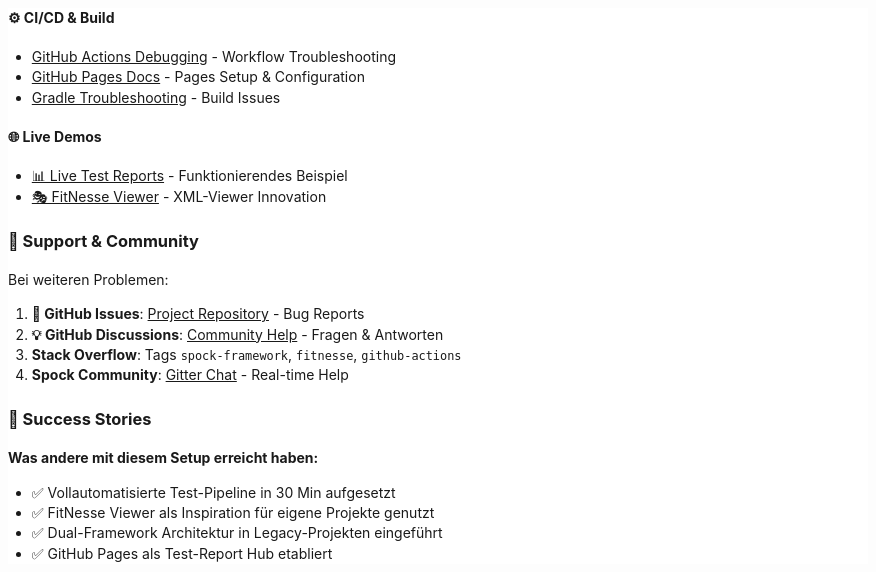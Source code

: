 #### ⚙️ CI/CD & Build
- [GitHub Actions Debugging](https://docs.github.com/en/actions/monitoring-and-troubleshooting-workflows) - Workflow Troubleshooting
- [GitHub Pages Docs](https://docs.github.com/en/pages) - Pages Setup & Configuration
- [Gradle Troubleshooting](https://docs.gradle.org/current/userguide/troubleshooting.html) - Build Issues

#### 🌐 Live Demos
- [📊 Live Test Reports](https://mboiman.github.io/fitnesse-spock-tutorial/) - Funktionierendes Beispiel
- [🎭 FitNesse Viewer](https://mboiman.github.io/fitnesse-spock-tutorial/fitnesse-results.html) - XML-Viewer Innovation

### 💬 Support & Community

Bei weiteren Problemen:

1. **📝 GitHub Issues**: [Project Repository](https://github.com/mboiman/fitnesse-spock-tutorial/issues) - Bug Reports
2. **💡 GitHub Discussions**: [Community Help](https://github.com/mboiman/fitnesse-spock-tutorial/discussions) - Fragen & Antworten
3. **Stack Overflow**: Tags `spock-framework`, `fitnesse`, `github-actions`
4. **Spock Community**: [Gitter Chat](https://gitter.im/spockframework/spock) - Real-time Help

### 🎯 Success Stories

**Was andere mit diesem Setup erreicht haben:**
- ✅ Vollautomatisierte Test-Pipeline in 30 Min aufgesetzt
- ✅ FitNesse Viewer als Inspiration für eigene Projekte genutzt
- ✅ Dual-Framework Architektur in Legacy-Projekten eingeführt
- ✅ GitHub Pages als Test-Report Hub etabliert